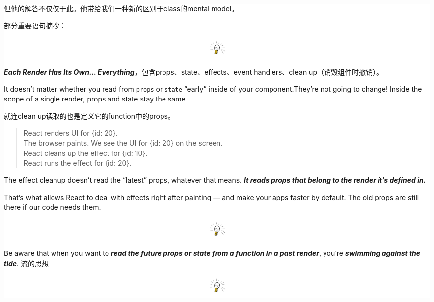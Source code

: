 但他的解答不仅仅于此。他带给我们一种新的区别于class的mental model。

部分重要语句摘抄：
<p align="center" style="margin: 0; padding: 0"><img width="40px" src="./light_blub.jpg" alt="point"></p>

***Each Render Has Its Own… Everything***，包含props、state、effects、event handlers、clean up（销毁组件时撤销）。

It doesn’t matter whether you read from `props` or `state` “early” inside of your component.They’re not going to change! Inside the scope of a single render, props and state stay the same.

就连clean up读取的也是定义它的function中的props。

> React renders UI for {id: 20}.  
> The browser paints. We see the UI for {id: 20} on the screen.  
> React cleans up the effect for {id: 10}.  
> React runs the effect for {id: 20}.  

The effect cleanup doesn’t read the “latest” props, whatever that means. ***It reads props that belong to the render it’s defined in.***

That’s what allows React to deal with effects right after painting — and make your apps faster by default. The old props are still there if our code needs them.
<p align="center" style="margin: 0; padding: 0"><img width="40px" src="./light_blub.jpg" alt="point"></p>

Be aware that when you want to ***read the future props or state from a function in a past render***, you’re ***swimming against the tide***. 流的思想 
<p align="center" style="margin: 0; padding: 0"><img width="40px" src="./light_blub.jpg" alt="point"></p>
